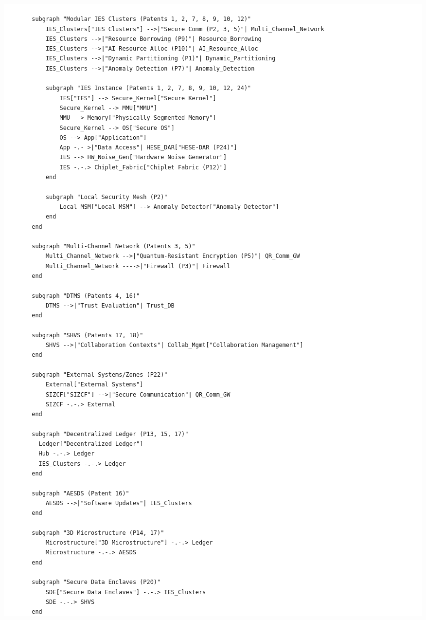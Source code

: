 ```mermaid

        subgraph "Modular IES Clusters (Patents 1, 2, 7, 8, 9, 10, 12)"
            IES_Clusters["IES Clusters"] -->|"Secure Comm (P2, 3, 5)"| Multi_Channel_Network
            IES_Clusters -->|"Resource Borrowing (P9)"| Resource_Borrowing
            IES_Clusters -->|"AI Resource Alloc (P10)"| AI_Resource_Alloc
            IES_Clusters -->|"Dynamic Partitioning (P1)"| Dynamic_Partitioning
            IES_Clusters -->|"Anomaly Detection (P7)"| Anomaly_Detection

            subgraph "IES Instance (Patents 1, 2, 7, 8, 9, 10, 12, 24)"
                IES["IES"] --> Secure_Kernel["Secure Kernel"]
                Secure_Kernel --> MMU["MMU"]
                MMU --> Memory["Physically Segmented Memory"]
                Secure_Kernel --> OS["Secure OS"]
                OS --> App["Application"]
                App -.- >|"Data Access"| HESE_DAR["HESE-DAR (P24)"]
                IES --> HW_Noise_Gen["Hardware Noise Generator"]
                IES -.-.> Chiplet_Fabric["Chiplet Fabric (P12)"]
            end
            
            subgraph "Local Security Mesh (P2)"
                Local_MSM["Local MSM"] --> Anomaly_Detector["Anomaly Detector"]
            end
        end

        subgraph "Multi-Channel Network (Patents 3, 5)"
            Multi_Channel_Network -->|"Quantum-Resistant Encryption (P5)"| QR_Comm_GW
            Multi_Channel_Network ---->|"Firewall (P3)"| Firewall
        end

        subgraph "DTMS (Patents 4, 16)"
            DTMS -->|"Trust Evaluation"| Trust_DB
        end

        subgraph "SHVS (Patents 17, 18)"
            SHVS -->|"Collaboration Contexts"| Collab_Mgmt["Collaboration Management"]
        end

        subgraph "External Systems/Zones (P22)"
            External["External Systems"]
            SIZCF["SIZCF"] -->|"Secure Communication"| QR_Comm_GW
            SIZCF -.-.> External
        end
        
        subgraph "Decentralized Ledger (P13, 15, 17)"
          Ledger["Decentralized Ledger"]
          Hub -.-.> Ledger
          IES_Clusters -.-.> Ledger
        end

        subgraph "AESDS (Patent 16)"
            AESDS -->|"Software Updates"| IES_Clusters
        end

        subgraph "3D Microstructure (P14, 17)"
            Microstructure["3D Microstructure"] -.-.> Ledger
            Microstructure -.-.> AESDS
        end

        subgraph "Secure Data Enclaves (P20)"
            SDE["Secure Data Enclaves"] -.-.> IES_Clusters
            SDE -.-.> SHVS
        end

```